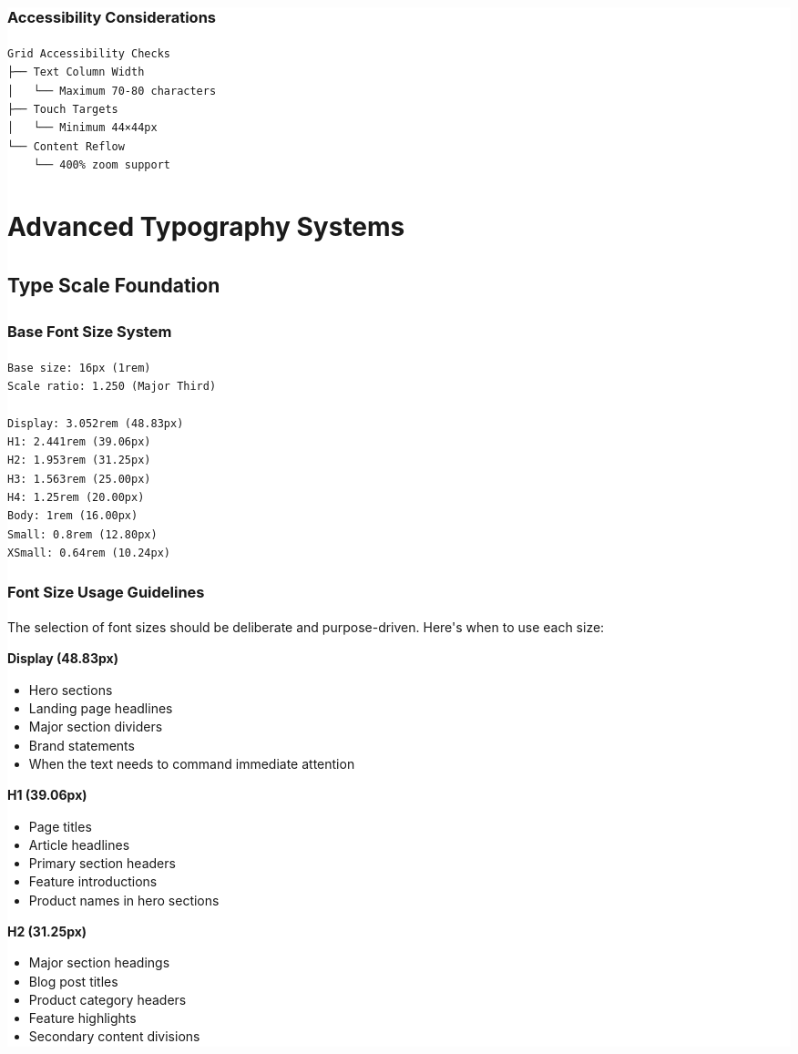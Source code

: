 ### Accessibility Considerations
```
Grid Accessibility Checks
├── Text Column Width
│   └── Maximum 70-80 characters
├── Touch Targets
│   └── Minimum 44×44px
└── Content Reflow
    └── 400% zoom support
```

# Advanced Typography Systems

## Type Scale Foundation

### Base Font Size System
```
Base size: 16px (1rem)
Scale ratio: 1.250 (Major Third)

Display: 3.052rem (48.83px)
H1: 2.441rem (39.06px)
H2: 1.953rem (31.25px)
H3: 1.563rem (25.00px)
H4: 1.25rem (20.00px)
Body: 1rem (16.00px)
Small: 0.8rem (12.80px)
XSmall: 0.64rem (10.24px)
```

### Font Size Usage Guidelines

The selection of font sizes should be deliberate and purpose-driven. Here's when to use each size:

**Display (48.83px)**
- Hero sections
- Landing page headlines
- Major section dividers
- Brand statements
- When the text needs to command immediate attention

**H1 (39.06px)**
- Page titles
- Article headlines
- Primary section headers
- Feature introductions
- Product names in hero sections

**H2 (31.25px)**
- Major section headings
- Blog post titles
- Product category headers
- Feature highlights
- Secondary content divisions
